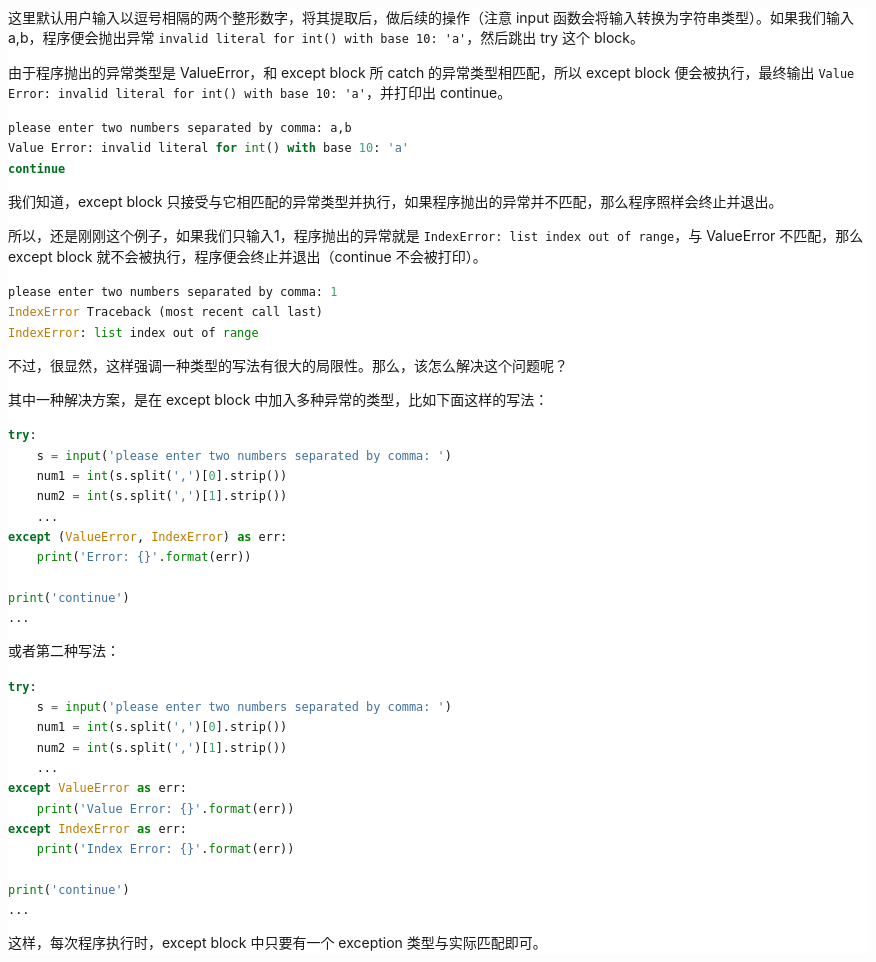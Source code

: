 这里默认用户输入以逗号相隔的两个整形数字，将其提取后，做后续的操作（注意 input 函数会将输入转换为字符串类型）。如果我们输入 a,b，程序便会抛出异常 `invalid literal for int() with base 10: 'a'`，然后跳出 try 这个 block。

由于程序抛出的异常类型是 ValueError，和 except block 所 catch 的异常类型相匹配，所以 except block 便会被执行，最终输出 `Value Error: invalid literal for int() with base 10: 'a'`，并打印出 continue。

```python
please enter two numbers separated by comma: a,b
Value Error: invalid literal for int() with base 10: 'a'
continue
```

我们知道，except block 只接受与它相匹配的异常类型并执行，如果程序抛出的异常并不匹配，那么程序照样会终止并退出。

所以，还是刚刚这个例子，如果我们只输入1，程序抛出的异常就是 `IndexError: list index out of range`，与 ValueError 不匹配，那么 except block 就不会被执行，程序便会终止并退出（continue 不会被打印）。

```python
please enter two numbers separated by comma: 1
IndexError Traceback (most recent call last)
IndexError: list index out of range
```

不过，很显然，这样强调一种类型的写法有很大的局限性。那么，该怎么解决这个问题呢？

其中一种解决方案，是在 except block 中加入多种异常的类型，比如下面这样的写法：

```python
try:
    s = input('please enter two numbers separated by comma: ')
    num1 = int(s.split(',')[0].strip())
    num2 = int(s.split(',')[1].strip())
    ...
except (ValueError, IndexError) as err:
    print('Error: {}'.format(err))
    
print('continue')
...
```

或者第二种写法：

```python
try:
    s = input('please enter two numbers separated by comma: ')
    num1 = int(s.split(',')[0].strip())
    num2 = int(s.split(',')[1].strip())
    ...
except ValueError as err:
    print('Value Error: {}'.format(err))
except IndexError as err:
    print('Index Error: {}'.format(err))

print('continue')
...
```

这样，每次程序执行时，except block 中只要有一个 exception 类型与实际匹配即可。
